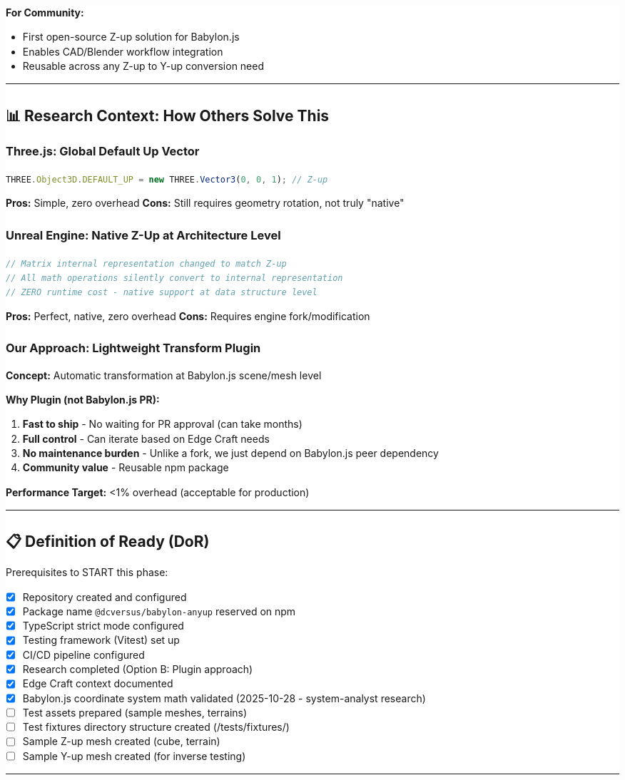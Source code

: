 **For Community:**
- First open-source Z-up solution for Babylon.js
- Enables CAD/Blender workflow integration
- Reusable across any Z-up to Y-up conversion need

---

## 📊 Research Context: How Others Solve This

### Three.js: Global Default Up Vector

```javascript
THREE.Object3D.DEFAULT_UP = new THREE.Vector3(0, 0, 1); // Z-up
```

**Pros:** Simple, zero overhead
**Cons:** Still requires geometry rotation, not truly "native"

### Unreal Engine: Native Z-Up at Architecture Level

```cpp
// Matrix internal representation changed to match Z-up
// All math operations silently convert to internal representation
// ZERO runtime cost - native support at data structure level
```

**Pros:** Perfect, native, zero overhead
**Cons:** Requires engine fork/modification

### Our Approach: Lightweight Transform Plugin

**Concept:** Automatic transformation at Babylon.js scene/mesh level

**Why Plugin (not Babylon.js PR):**
1. **Fast to ship** - No waiting for PR approval (can take months)
2. **Full control** - Can iterate based on Edge Craft needs
3. **No maintenance burden** - Unlike a fork, we just depend on Babylon.js peer dependency
4. **Community value** - Reusable npm package

**Performance Target:** <1% overhead (acceptable for production)

---

## 📋 Definition of Ready (DoR)

Prerequisites to START this phase:

- [x] Repository created and configured
- [x] Package name `@dcversus/babylon-anyup` reserved on npm
- [x] TypeScript strict mode configured
- [x] Testing framework (Vitest) set up
- [x] CI/CD pipeline configured
- [x] Research completed (Option B: Plugin approach)
- [x] Edge Craft context documented
- [x] Babylon.js coordinate system math validated (2025-10-28 - system-analyst research)
- [ ] Test assets prepared (sample meshes, terrains)
- [ ] Test fixtures directory structure created (/tests/fixtures/)
- [ ] Sample Z-up mesh created (cube, terrain)
- [ ] Sample Y-up mesh created (for inverse testing)

---